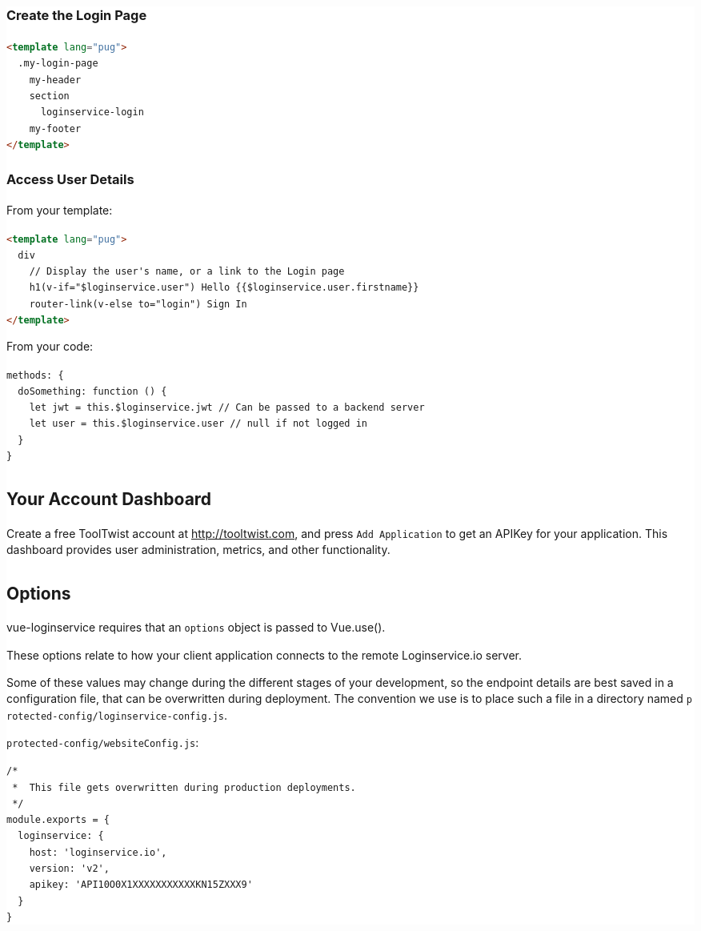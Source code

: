 
### Create the Login Page
```html
<template lang="pug">
  .my-login-page
    my-header
    section
      loginservice-login
    my-footer
</template>
```

### Access User Details

From your template:
```html
<template lang="pug">
  div
    // Display the user's name, or a link to the Login page
    h1(v-if="$loginservice.user") Hello {{$loginservice.user.firstname}}
    router-link(v-else to="login") Sign In
</template>
```
From your code:
```JS
methods: {
  doSomething: function () {
    let jwt = this.$loginservice.jwt // Can be passed to a backend server
    let user = this.$loginservice.user // null if not logged in
  }
}
```



## Your Account Dashboard

Create a free ToolTwist account at http://tooltwist.com, and press `Add Application` to get an APIKey for your application. This dashboard provides user administration, metrics, and other functionality.



## Options

vue-loginservice requires that an `options` object is passed to Vue.use().

These options relate to how your client application connects to the remote Loginservice.io server.

Some of these values may change during the different stages of your development, so the endpoint details are best saved in a configuration file, that can be overwritten during deployment. The convention we use is to place such a file in a directory named `protected-config/loginservice-config.js`.

`protected-config/websiteConfig.js`:
```JS
/*
 *  This file gets overwritten during production deployments.
 */
module.exports = {
  loginservice: {
    host: 'loginservice.io',
    version: 'v2',
    apikey: 'API10O0X1XXXXXXXXXXXKN15ZXXX9'
  }
}
```
